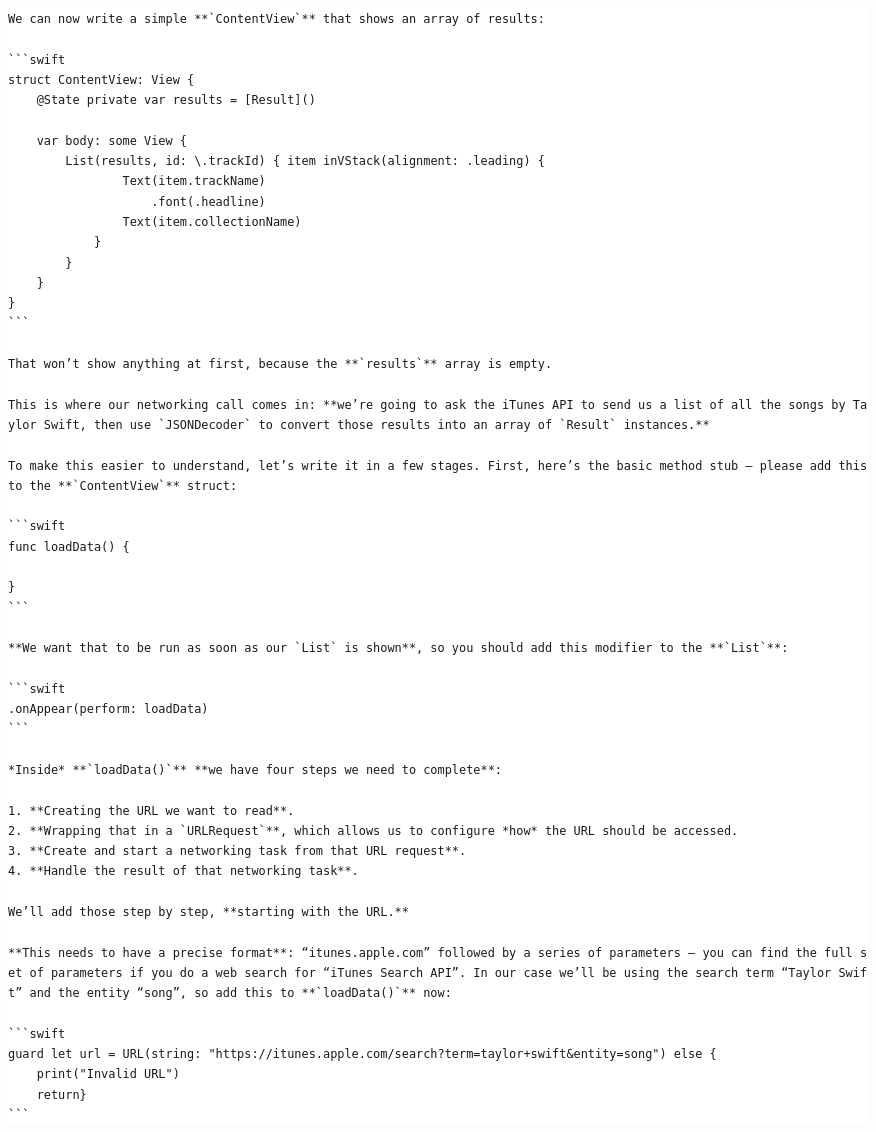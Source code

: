     We can now write a simple **`ContentView`** that shows an array of results:

    ```swift
    struct ContentView: View {
        @State private var results = [Result]()

        var body: some View {
            List(results, id: \.trackId) { item inVStack(alignment: .leading) {
                    Text(item.trackName)
                        .font(.headline)
                    Text(item.collectionName)
                }
            }
        }
    }
    ```

    That won’t show anything at first, because the **`results`** array is empty. 

    This is where our networking call comes in: **we’re going to ask the iTunes API to send us a list of all the songs by Taylor Swift, then use `JSONDecoder` to convert those results into an array of `Result` instances.**

    To make this easier to understand, let’s write it in a few stages. First, here’s the basic method stub – please add this to the **`ContentView`** struct:

    ```swift
    func loadData() {

    }
    ```

    **We want that to be run as soon as our `List` is shown**, so you should add this modifier to the **`List`**:

    ```swift
    .onAppear(perform: loadData)
    ```

    *Inside* **`loadData()`** **we have four steps we need to complete**:

    1. **Creating the URL we want to read**.
    2. **Wrapping that in a `URLRequest`**, which allows us to configure *how* the URL should be accessed.
    3. **Create and start a networking task from that URL request**.
    4. **Handle the result of that networking task**.

    We’ll add those step by step, **starting with the URL.** 

    **This needs to have a precise format**: “itunes.apple.com” followed by a series of parameters – you can find the full set of parameters if you do a web search for “iTunes Search API”. In our case we’ll be using the search term “Taylor Swift” and the entity “song”, so add this to **`loadData()`** now:

    ```swift
    guard let url = URL(string: "https://itunes.apple.com/search?term=taylor+swift&entity=song") else {
        print("Invalid URL")
        return}
    ```
